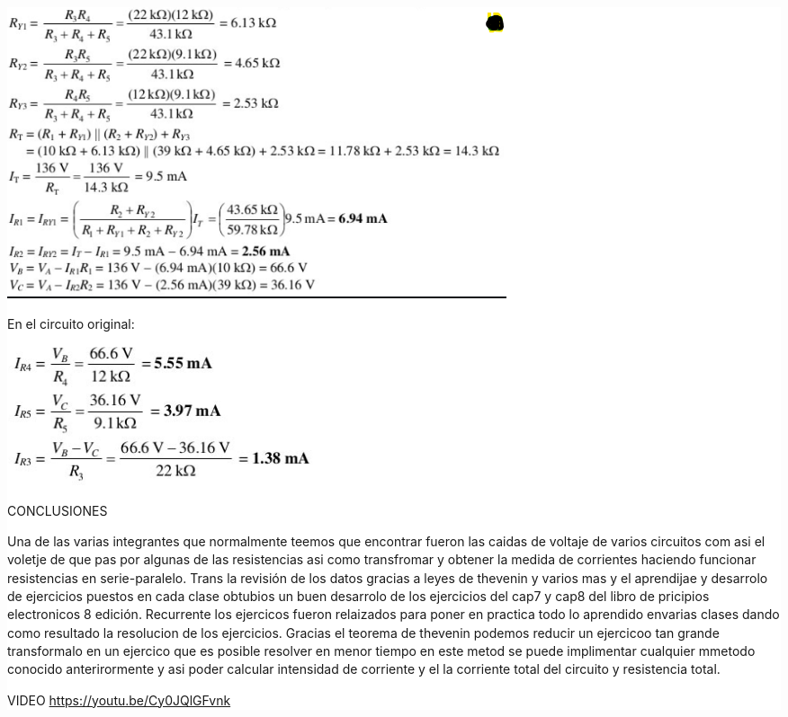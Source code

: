 ![](https://github.com/aicanarejo/Informe-4/blob/main/b88.png)

En el circuito original:

![](https://github.com/aicanarejo/Informe-4/blob/main/b89.png)


CONCLUSIONES

Una de las varias integrantes que normalmente teemos que encontrar fueron las caidas de voltaje de varios circuitos com asi el voletje de que pas por algunas de las 
resistencias asi como transfromar y obtener la medida de corrientes haciendo funcionar resistencias en serie-paralelo. 
Trans la revisión de los datos gracias a leyes de thevenin y varios mas y el aprendijae y desarrolo de ejercicios puestos en cada clase obtubios un buen desarrolo de los ejercicios del cap7 y cap8 del libro de pricipios electronicos 8 edición.
Recurrente los ejercicos fueron relaizados para poner en practica todo lo aprendido envarias clases dando como resultado la resolucion de los ejercicios.
Gracias el teorema de thevenin podemos reducir un ejercicoo tan grande transformalo en un ejercico que es posible resolver en menor tiempo en este metod se puede implimentar cualquier mmetodo conocido anterirormente y asi poder calcular intensidad de corriente y el la corriente total del circuito y resistencia total.

VIDEO
https://youtu.be/Cy0JQlGFvnk





